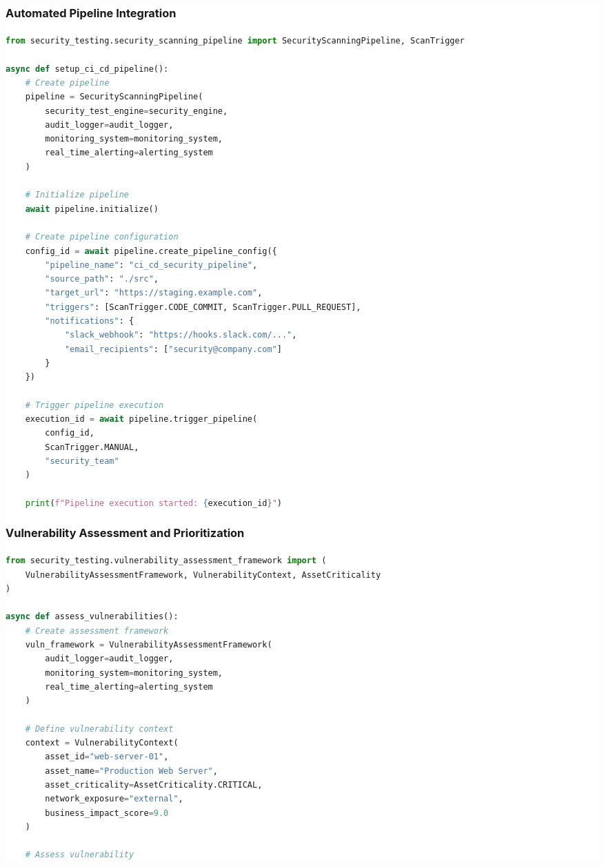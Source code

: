 ### Automated Pipeline Integration

```python
from security_testing.security_scanning_pipeline import SecurityScanningPipeline, ScanTrigger

async def setup_ci_cd_pipeline():
    # Create pipeline
    pipeline = SecurityScanningPipeline(
        security_test_engine=security_engine,
        audit_logger=audit_logger,
        monitoring_system=monitoring_system,
        real_time_alerting=alerting_system
    )
    
    # Initialize pipeline
    await pipeline.initialize()
    
    # Create pipeline configuration
    config_id = await pipeline.create_pipeline_config({
        "pipeline_name": "ci_cd_security_pipeline",
        "source_path": "./src",
        "target_url": "https://staging.example.com",
        "triggers": [ScanTrigger.CODE_COMMIT, ScanTrigger.PULL_REQUEST],
        "notifications": {
            "slack_webhook": "https://hooks.slack.com/...",
            "email_recipients": ["security@company.com"]
        }
    })
    
    # Trigger pipeline execution
    execution_id = await pipeline.trigger_pipeline(
        config_id, 
        ScanTrigger.MANUAL,
        "security_team"
    )
    
    print(f"Pipeline execution started: {execution_id}")
```

### Vulnerability Assessment and Prioritization

```python
from security_testing.vulnerability_assessment_framework import (
    VulnerabilityAssessmentFramework, VulnerabilityContext, AssetCriticality
)

async def assess_vulnerabilities():
    # Create assessment framework
    vuln_framework = VulnerabilityAssessmentFramework(
        audit_logger=audit_logger,
        monitoring_system=monitoring_system,
        real_time_alerting=alerting_system
    )
    
    # Define vulnerability context
    context = VulnerabilityContext(
        asset_id="web-server-01",
        asset_name="Production Web Server",
        asset_criticality=AssetCriticality.CRITICAL,
        network_exposure="external",
        business_impact_score=9.0
    )
    
    # Assess vulnerability
```